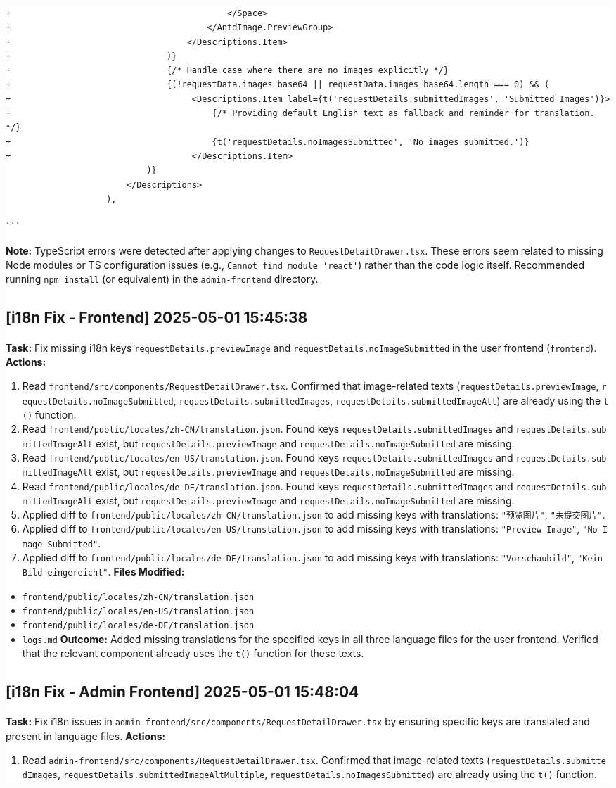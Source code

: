     +                                           </Space>
    +                                       </AntdImage.PreviewGroup>
    +                                   </Descriptions.Item>
    +                               )}
    +                               {/* Handle case where there are no images explicitly */}
    +                               {(!requestData.images_base64 || requestData.images_base64.length === 0) && (
    +                                    <Descriptions.Item label={t('requestDetails.submittedImages', 'Submitted Images')}>
    +                                        {/* Providing default English text as fallback and reminder for translation. */}
    +                                        {t('requestDetails.noImagesSubmitted', 'No images submitted.')}
    +                                    </Descriptions.Item>
                                )}
                            </Descriptions>
                        ),

    ```

**Note:** TypeScript errors were detected after applying changes to `RequestDetailDrawer.tsx`. These errors seem related to missing Node modules or TS configuration issues (e.g., `Cannot find module 'react'`) rather than the code logic itself. Recommended running `npm install` (or equivalent) in the `admin-frontend` directory.
## [i18n Fix - Frontend] 2025-05-01 15:45:38
**Task:** Fix missing i18n keys `requestDetails.previewImage` and `requestDetails.noImageSubmitted` in the user frontend (`frontend`).
**Actions:**
1.  Read `frontend/src/components/RequestDetailDrawer.tsx`. Confirmed that image-related texts (`requestDetails.previewImage`, `requestDetails.noImageSubmitted`, `requestDetails.submittedImages`, `requestDetails.submittedImageAlt`) are already using the `t()` function.
2.  Read `frontend/public/locales/zh-CN/translation.json`. Found keys `requestDetails.submittedImages` and `requestDetails.submittedImageAlt` exist, but `requestDetails.previewImage` and `requestDetails.noImageSubmitted` are missing.
3.  Read `frontend/public/locales/en-US/translation.json`. Found keys `requestDetails.submittedImages` and `requestDetails.submittedImageAlt` exist, but `requestDetails.previewImage` and `requestDetails.noImageSubmitted` are missing.
4.  Read `frontend/public/locales/de-DE/translation.json`. Found keys `requestDetails.submittedImages` and `requestDetails.submittedImageAlt` exist, but `requestDetails.previewImage` and `requestDetails.noImageSubmitted` are missing.
5.  Applied diff to `frontend/public/locales/zh-CN/translation.json` to add missing keys with translations: `"预览图片"`, `"未提交图片"`.
6.  Applied diff to `frontend/public/locales/en-US/translation.json` to add missing keys with translations: `"Preview Image"`, `"No Image Submitted"`.
7.  Applied diff to `frontend/public/locales/de-DE/translation.json` to add missing keys with translations: `"Vorschaubild"`, `"Kein Bild eingereicht"`.
**Files Modified:**
*   `frontend/public/locales/zh-CN/translation.json`
*   `frontend/public/locales/en-US/translation.json`
*   `frontend/public/locales/de-DE/translation.json`
*   `logs.md`
**Outcome:** Added missing translations for the specified keys in all three language files for the user frontend. Verified that the relevant component already uses the `t()` function for these texts.
## [i18n Fix - Admin Frontend] 2025-05-01 15:48:04
**Task:** Fix i18n issues in `admin-frontend/src/components/RequestDetailDrawer.tsx` by ensuring specific keys are translated and present in language files.
**Actions:**
1.  Read `admin-frontend/src/components/RequestDetailDrawer.tsx`. Confirmed that image-related texts (`requestDetails.submittedImages`, `requestDetails.submittedImageAltMultiple`, `requestDetails.noImagesSubmitted`) are already using the `t()` function.